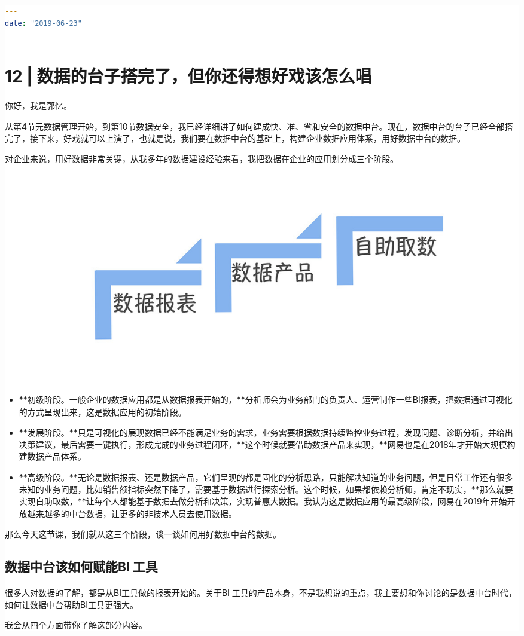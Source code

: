 ```yaml
---
date: "2019-06-23"
---  
```

      
# 12 | 数据的台子搭完了，但你还得想好戏该怎么唱
你好，我是郭忆。

从第4节元数据管理开始，到第10节数据安全，我已经详细讲了如何建成快、准、省和安全的数据中台。现在，数据中台的台子已经全部搭完了，接下来，好戏就可以上演了，也就是说，我们要在数据中台的基础上，构建企业数据应用体系，用好数据中台的数据。

对企业来说，用好数据非常关键，从我多年的数据建设经验来看，我把数据在企业的应用划分成三个阶段。

![](./httpsstatic001geekbangorgresourceimage757075206cde06d83ab7bacd4dfc99038f70.jpg)

* **初级阶段。一般企业的数据应用都是从数据报表开始的，**分析师会为业务部门的负责人、运营制作一些BI报表，把数据通过可视化的方式呈现出来，这是数据应用的初始阶段。

* **发展阶段。**只是可视化的展现数据已经不能满足业务的需求，业务需要根据数据持续监控业务过程，发现问题、诊断分析，并给出决策建议，最后需要一键执行，形成完成的业务过程闭环，**这个时候就要借助数据产品来实现，**网易也是在2018年才开始大规模构建数据产品体系。

* **高级阶段。**无论是数据报表、还是数据产品，它们呈现的都是固化的分析思路，只能解决知道的业务问题，但是日常工作还有很多未知的业务问题，比如销售额指标突然下降了，需要基于数据进行探索分析。这个时候，如果都依赖分析师，肯定不现实，**那么就要实现自助取数，**让每个人都能基于数据去做分析和决策，实现普惠大数据。我认为这是数据应用的最高级阶段，网易在2019年开始开放越来越多的中台数据，让更多的非技术人员去使用数据。



那么今天这节课，我们就从这三个阶段，谈一谈如何用好数据中台的数据。

## 数据中台该如何赋能BI 工具

很多人对数据的了解，都是从BI工具做的报表开始的。关于BI 工具的产品本身，不是我想说的重点，我主要想和你讨论的是数据中台时代，如何让数据中台帮助BI工具更强大。

我会从四个方面带你了解这部分内容。
